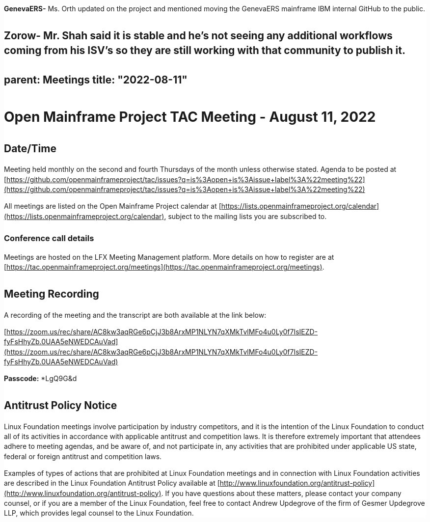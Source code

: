**GenevaERS-** Ms. Orth updated on the project and mentioned moving the GenevaERS mainframe IBM internal GitHub to the public. 
 
**Zorow-** Mr. Shah said it is stable and he’s not seeing any additional workflows coming from his ISV’s so they are still working with that community to publish it.
---
parent: Meetings
title: "2022-08-11"
---

# **Open Mainframe Project TAC Meeting - August 11, 2022**


## **Date/Time**

Meeting held monthly on the second and fourth Thursdays of the month unless otherwise stated. Agenda to be posted at [https://github.com/openmainframeproject/tac/issues?q=is%3Aopen+is%3Aissue+label%3A%22meeting%22](https://github.com/openmainframeproject/tac/issues?q=is%3Aopen+is%3Aissue+label%3A%22meeting%22)

All meetings are listed on the Open Mainframe Project calendar at [https://lists.openmainframeproject.org/calendar](https://lists.openmainframeproject.org/calendar), subject to the mailing lists you are subscribed to.


### **Conference call details**

Meetings are hosted on the LFX Meeting Management platform. More details on how to register are at [https://tac.openmainframeproject.org/meetings](https://tac.openmainframeproject.org/meetings).


## **Meeting Recording**

A recording of the meeting and the transcript are both available at the link below:

[https://zoom.us/rec/share/AC8kw3aqRGe6pCjJ3b8ArxMP1NLYN7qXMkTvlMFo4u0Ly0f7IsIEZD-fyFsHhyZb.0UAA5eNWEDCAuVad](https://zoom.us/rec/share/AC8kw3aqRGe6pCjJ3b8ArxMP1NLYN7qXMkTvlMFo4u0Ly0f7IsIEZD-fyFsHhyZb.0UAA5eNWEDCAuVad)

**Passcode:** *LgQ9G&d


## **Antitrust Policy Notice**

Linux Foundation meetings involve participation by industry competitors, and it is the intention of the Linux Foundation to conduct all of its activities in accordance with applicable antitrust and competition laws. It is therefore extremely important that attendees adhere to meeting agendas, and be aware of, and not participate in, any activities that are prohibited under applicable US state, federal or foreign antitrust and competition laws.

Examples of types of actions that are prohibited at Linux Foundation meetings and in connection with Linux Foundation activities are described in the Linux Foundation Antitrust Policy available at [http://www.linuxfoundation.org/antitrust-policy](http://www.linuxfoundation.org/antitrust-policy). If you have questions about these matters, please contact your company counsel, or if you are a member of the Linux Foundation, feel free to contact Andrew Updegrove of the firm of Gesmer Updegrove LLP, which provides legal counsel to the Linux Foundation.
